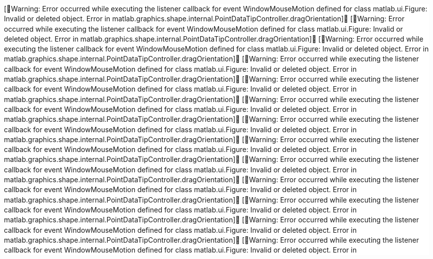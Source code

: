 [Warning: Error occurred while executing the listener callback for event
WindowMouseMotion defined for class matlab.ui.Figure:
Invalid or deleted object.
Error in
matlab.graphics.shape.internal.PointDataTipController.dragOrientation] 
[Warning: Error occurred while executing the listener callback for event
WindowMouseMotion defined for class matlab.ui.Figure:
Invalid or deleted object.
Error in
matlab.graphics.shape.internal.PointDataTipController.dragOrientation] 
[Warning: Error occurred while executing the listener callback for event
WindowMouseMotion defined for class matlab.ui.Figure:
Invalid or deleted object.
Error in
matlab.graphics.shape.internal.PointDataTipController.dragOrientation] 
[Warning: Error occurred while executing the listener callback for event
WindowMouseMotion defined for class matlab.ui.Figure:
Invalid or deleted object.
Error in
matlab.graphics.shape.internal.PointDataTipController.dragOrientation] 
[Warning: Error occurred while executing the listener callback for event
WindowMouseMotion defined for class matlab.ui.Figure:
Invalid or deleted object.
Error in
matlab.graphics.shape.internal.PointDataTipController.dragOrientation] 
[Warning: Error occurred while executing the listener callback for event
WindowMouseMotion defined for class matlab.ui.Figure:
Invalid or deleted object.
Error in
matlab.graphics.shape.internal.PointDataTipController.dragOrientation] 
[Warning: Error occurred while executing the listener callback for event
WindowMouseMotion defined for class matlab.ui.Figure:
Invalid or deleted object.
Error in
matlab.graphics.shape.internal.PointDataTipController.dragOrientation] 
[Warning: Error occurred while executing the listener callback for event
WindowMouseMotion defined for class matlab.ui.Figure:
Invalid or deleted object.
Error in
matlab.graphics.shape.internal.PointDataTipController.dragOrientation] 
[Warning: Error occurred while executing the listener callback for event
WindowMouseMotion defined for class matlab.ui.Figure:
Invalid or deleted object.
Error in
matlab.graphics.shape.internal.PointDataTipController.dragOrientation] 
[Warning: Error occurred while executing the listener callback for event
WindowMouseMotion defined for class matlab.ui.Figure:
Invalid or deleted object.
Error in
matlab.graphics.shape.internal.PointDataTipController.dragOrientation] 
[Warning: Error occurred while executing the listener callback for event
WindowMouseMotion defined for class matlab.ui.Figure:
Invalid or deleted object.
Error in
matlab.graphics.shape.internal.PointDataTipController.dragOrientation] 
[Warning: Error occurred while executing the listener callback for event
WindowMouseMotion defined for class matlab.ui.Figure:
Invalid or deleted object.
Error in
matlab.graphics.shape.internal.PointDataTipController.dragOrientation] 
[Warning: Error occurred while executing the listener callback for event
WindowMouseMotion defined for class matlab.ui.Figure:
Invalid or deleted object.
Error in